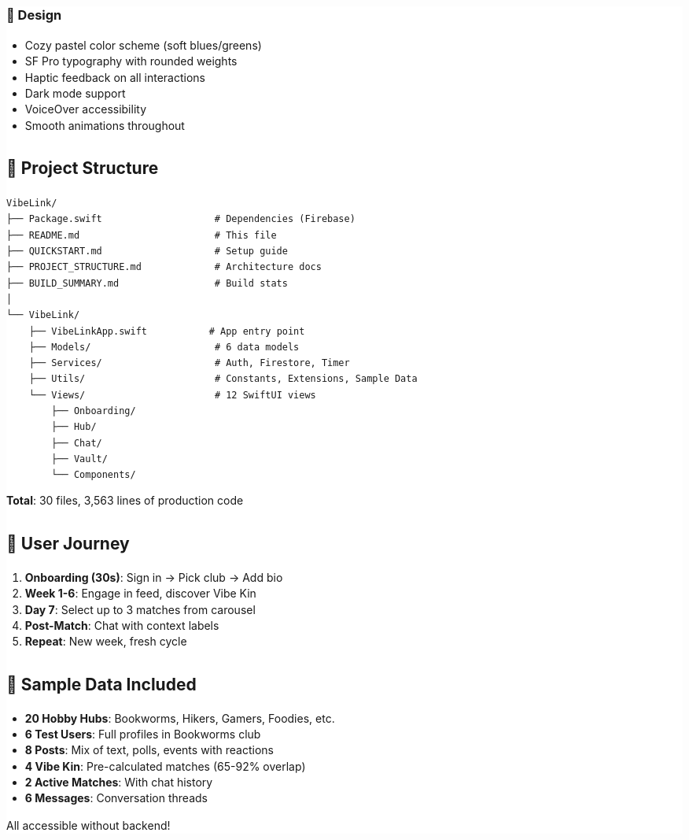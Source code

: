 ### 🎨 Design

- Cozy pastel color scheme (soft blues/greens)
- SF Pro typography with rounded weights
- Haptic feedback on all interactions
- Dark mode support
- VoiceOver accessibility
- Smooth animations throughout

## 📁 Project Structure

```
VibeLink/
├── Package.swift                    # Dependencies (Firebase)
├── README.md                        # This file
├── QUICKSTART.md                    # Setup guide
├── PROJECT_STRUCTURE.md             # Architecture docs
├── BUILD_SUMMARY.md                 # Build stats
│
└── VibeLink/
    ├── VibeLinkApp.swift           # App entry point
    ├── Models/                      # 6 data models
    ├── Services/                    # Auth, Firestore, Timer
    ├── Utils/                       # Constants, Extensions, Sample Data
    └── Views/                       # 12 SwiftUI views
        ├── Onboarding/
        ├── Hub/
        ├── Chat/
        ├── Vault/
        └── Components/
```

**Total**: 30 files, 3,563 lines of production code

## 🎯 User Journey

1. **Onboarding (30s)**: Sign in → Pick club → Add bio
2. **Week 1-6**: Engage in feed, discover Vibe Kin
3. **Day 7**: Select up to 3 matches from carousel
4. **Post-Match**: Chat with context labels
5. **Repeat**: New week, fresh cycle

## 🧪 Sample Data Included

- **20 Hobby Hubs**: Bookworms, Hikers, Gamers, Foodies, etc.
- **6 Test Users**: Full profiles in Bookworms club
- **8 Posts**: Mix of text, polls, events with reactions
- **4 Vibe Kin**: Pre-calculated matches (65-92% overlap)
- **2 Active Matches**: With chat history
- **6 Messages**: Conversation threads

All accessible without backend!
